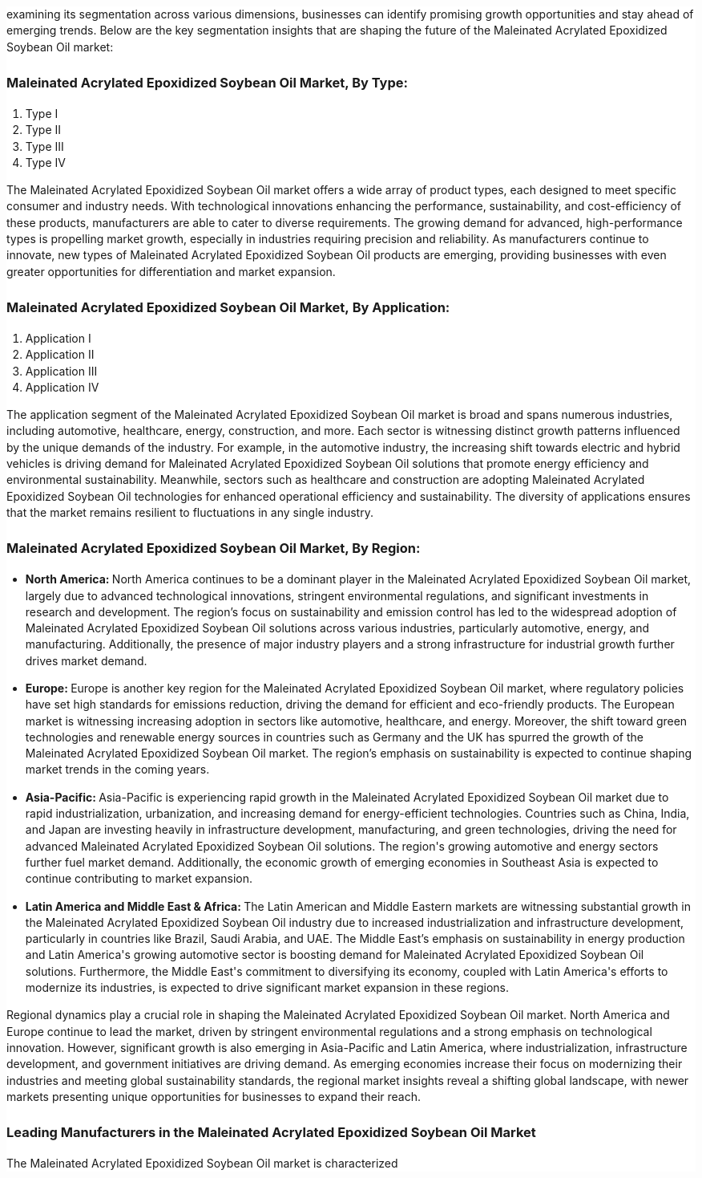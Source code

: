 examining its segmentation across various dimensions, businesses can identify promising growth opportunities and stay ahead of emerging trends. Below are the key segmentation insights that are shaping the future of the Maleinated Acrylated Epoxidized Soybean Oil market:</p><h3><strong>Maleinated Acrylated Epoxidized Soybean Oil Market, By Type:<br /></strong></h3><ol><li>Type I<li> Type II<li> Type III<li> Type IV</li></ol><p>The Maleinated Acrylated Epoxidized Soybean Oil market offers a wide array of product types, each designed to meet specific consumer and industry needs. With technological innovations enhancing the performance, sustainability, and cost-efficiency of these products, manufacturers are able to cater to diverse requirements. The growing demand for advanced, high-performance types is propelling market growth, especially in industries requiring precision and reliability. As manufacturers continue to innovate, new types of Maleinated Acrylated Epoxidized Soybean Oil products are emerging, providing businesses with even greater opportunities for differentiation and market expansion.</p><h3>Maleinated Acrylated Epoxidized Soybean Oil Market,&nbsp;By Application:</h3><ol><li>Application I<li> Application II<li> Application III<li> Application IV</li></ol><p>The application segment of the Maleinated Acrylated Epoxidized Soybean Oil market is broad and spans numerous industries, including automotive, healthcare, energy, construction, and more. Each sector is witnessing distinct growth patterns influenced by the unique demands of the industry. For example, in the automotive industry, the increasing shift towards electric and hybrid vehicles is driving demand for Maleinated Acrylated Epoxidized Soybean Oil solutions that promote energy efficiency and environmental sustainability. Meanwhile, sectors such as healthcare and construction are adopting Maleinated Acrylated Epoxidized Soybean Oil technologies for enhanced operational efficiency and sustainability. The diversity of applications ensures that the market remains resilient to fluctuations in any single industry.</p><h3>Maleinated Acrylated Epoxidized Soybean Oil Market, By Region:</h3><ul><li><p><strong>North America:&nbsp;</strong>North America continues to be a dominant player in the Maleinated Acrylated Epoxidized Soybean Oil market, largely due to advanced technological innovations, stringent environmental regulations, and significant investments in research and development. The region&rsquo;s focus on sustainability and emission control has led to the widespread adoption of Maleinated Acrylated Epoxidized Soybean Oil solutions across various industries, particularly automotive, energy, and manufacturing. Additionally, the presence of major industry players and a strong infrastructure for industrial growth further drives market demand.</p></li><li><p><strong><strong>Europe:&nbsp;</strong></strong>Europe is another key region for the Maleinated Acrylated Epoxidized Soybean Oil market, where regulatory policies have set high standards for emissions reduction, driving the demand for efficient and eco-friendly products. The European market is witnessing increasing adoption in sectors like automotive, healthcare, and energy. Moreover, the shift toward green technologies and renewable energy sources in countries such as Germany and the UK has spurred the growth of the Maleinated Acrylated Epoxidized Soybean Oil market. The region&rsquo;s emphasis on sustainability is expected to continue shaping market trends in the coming years.</p></li><li><p><strong><strong>Asia-Pacific:&nbsp;</strong></strong>Asia-Pacific is experiencing rapid growth in the Maleinated Acrylated Epoxidized Soybean Oil market due to rapid industrialization, urbanization, and increasing demand for energy-efficient technologies. Countries such as China, India, and Japan are investing heavily in infrastructure development, manufacturing, and green technologies, driving the need for advanced Maleinated Acrylated Epoxidized Soybean Oil solutions. The region's growing automotive and energy sectors further fuel market demand. Additionally, the economic growth of emerging economies in Southeast Asia is expected to continue contributing to market expansion.</p></li><li><p><strong><strong>Latin America and Middle East &amp; Africa:&nbsp;</strong></strong>The Latin American and Middle Eastern markets are witnessing substantial growth in the Maleinated Acrylated Epoxidized Soybean Oil industry due to increased industrialization and infrastructure development, particularly in countries like Brazil, Saudi Arabia, and UAE. The Middle East&rsquo;s emphasis on sustainability in energy production and Latin America's growing automotive sector is boosting demand for Maleinated Acrylated Epoxidized Soybean Oil solutions. Furthermore, the Middle East's commitment to diversifying its economy, coupled with Latin America's efforts to modernize its industries, is expected to drive significant market expansion in these regions.</p></li></ul><p>Regional dynamics play a crucial role in shaping the Maleinated Acrylated Epoxidized Soybean Oil market. North America and Europe continue to lead the market, driven by stringent environmental regulations and a strong emphasis on technological innovation. However, significant growth is also emerging in Asia-Pacific and Latin America, where industrialization, infrastructure development, and government initiatives are driving demand. As emerging economies increase their focus on modernizing their industries and meeting global sustainability standards, the regional market insights reveal a shifting global landscape, with newer markets presenting unique opportunities for businesses to expand their reach.</p><h3><strong>Leading Manufacturers in the Maleinated Acrylated Epoxidized Soybean Oil Market</strong></h3><p>The Maleinated Acrylated Epoxidized Soybean Oil market is characterized